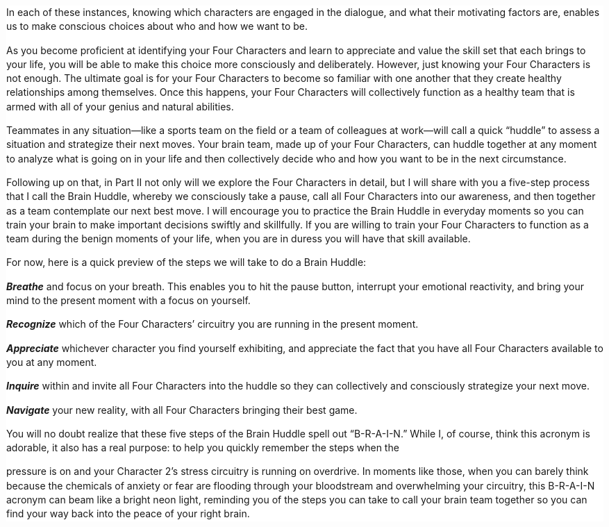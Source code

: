 In each of these instances, knowing which characters are engaged in the
dialogue, and what their motivating factors are, enables us to make
conscious choices about who and how we want to be.

As you become proficient at identifying your Four Characters and learn
to appreciate and value the skill set that each brings to your life, you will be
able to make this choice more consciously and deliberately. However, just
knowing your Four Characters is not enough. The ultimate goal is for your
Four Characters to become so familiar with one another that they create
healthy relationships among themselves. Once this happens, your Four
Characters will collectively function as a healthy team that is armed with all
of your genius and natural abilities.

Teammates in any situation—like a sports team on the field or a team of
colleagues at work—will call a quick “huddle” to assess a situation and
strategize their next moves. Your brain team, made up of your Four
Characters, can huddle together at any moment to analyze what is going on
in your life and then collectively decide who and how you want to be in the
next circumstance.

Following up on that, in Part II not only will we explore the Four
Characters in detail, but I will share with you a five-step process that I call
the Brain Huddle, whereby we consciously take a pause, call all Four
Characters into our awareness, and then together as a team contemplate our
next best move. I will encourage you to practice the Brain Huddle in
everyday moments so you can train your brain to make important decisions
swiftly and skillfully. If you are willing to train your Four Characters to
function as a team during the benign moments of your life, when you are in
duress you will have that skill available.

For now, here is a quick preview of the steps we will take to do a Brain
Huddle:

_**Breathe**_ and focus on your breath. This enables you to hit the pause
button, interrupt your emotional reactivity, and bring your mind to the
present moment with a focus on yourself.

_**Recognize**_ which of the Four Characters’ circuitry you are running
in the present moment.

_**Appreciate**_ whichever character you find yourself exhibiting, and
appreciate the fact that you have all Four Characters available to you at
any moment.

_**Inquire**_ within and invite all Four Characters into the huddle so they
can collectively and consciously strategize your next move.

_**Navigate**_ your new reality, with all Four Characters bringing their
best game.

You will no doubt realize that these five steps of the Brain Huddle spell
out “B-R-A-I-N.” While I, of course, think this acronym is adorable, it also
has a real purpose: to help you quickly remember the steps when the

pressure is on and your Character 2’s stress circuitry is running on
overdrive. In moments like those, when you can barely think because the
chemicals of anxiety or fear are flooding through your bloodstream and
overwhelming your circuitry, this B-R-A-I-N acronym can beam like a
bright neon light, reminding you of the steps you can take to call your brain
team together so you can find your way back into the peace of your right
brain.
